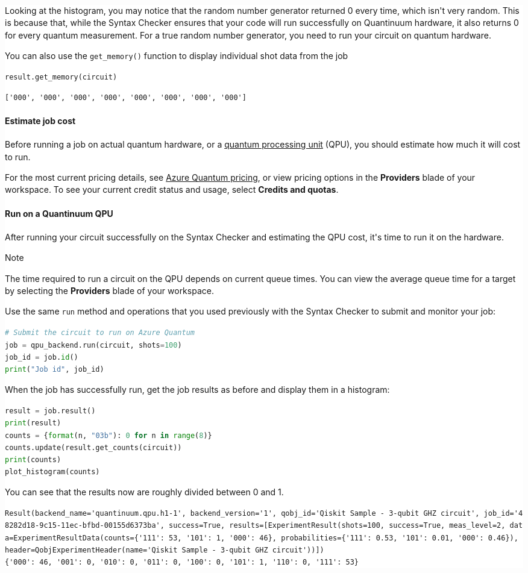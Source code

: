 Looking at the histogram, you may notice that the random number generator returned 0 every time, which isn't very random. This is because that, while the Syntax Checker ensures that your code will run successfully on Quantinuum hardware, it also returns 0 for every quantum measurement. For a true random number generator, you need to run your circuit on quantum hardware.

You can also use the `get_memory()` function to display individual shot data from the job

```python
result.get_memory(circuit)
```

```output
['000', '000', '000', '000', '000', '000', '000', '000']
```

#### Estimate job cost

Before running a job on actual quantum hardware, or a [quantum processing unit](xref:microsoft.quantum.target-profiles) (QPU), you should estimate how much it will cost to run.

For the most current pricing details, see [Azure Quantum pricing](xref:microsoft.quantum.providers-pricing#quantinuum), or view pricing options in the **Providers** blade of your workspace. To see your current credit status and usage, select **Credits and quotas**.

#### Run on a Quantinuum QPU 

After running your circuit successfully on the Syntax Checker and estimating the QPU cost, it's time to run it on the hardware. 

> [!NOTE] 
> The time required to run a circuit on the QPU depends on current queue times. You can view the average queue time for a target by selecting the **Providers** blade of your workspace.

Use the same `run` method and operations that you used previously with the Syntax Checker to submit and monitor your job:

```python
# Submit the circuit to run on Azure Quantum
job = qpu_backend.run(circuit, shots=100)
job_id = job.id()
print("Job id", job_id)
```

When the job has successfully run, get the job results as before and display them in a histogram:

```python
result = job.result()
print(result)
counts = {format(n, "03b"): 0 for n in range(8)}
counts.update(result.get_counts(circuit))
print(counts)
plot_histogram(counts)
```

You can see that the results now are roughly divided between 0 and 1. 

```output
Result(backend_name='quantinuum.qpu.h1-1', backend_version='1', qobj_id='Qiskit Sample - 3-qubit GHZ circuit', job_id='48282d18-9c15-11ec-bfbd-00155d6373ba', success=True, results=[ExperimentResult(shots=100, success=True, meas_level=2, data=ExperimentResultData(counts={'111': 53, '101': 1, '000': 46}, probabilities={'111': 0.53, '101': 0.01, '000': 0.46}), header=QobjExperimentHeader(name='Qiskit Sample - 3-qubit GHZ circuit'))])
{'000': 46, '001': 0, '010': 0, '011': 0, '100': 0, '101': 1, '110': 0, '111': 53}
```
